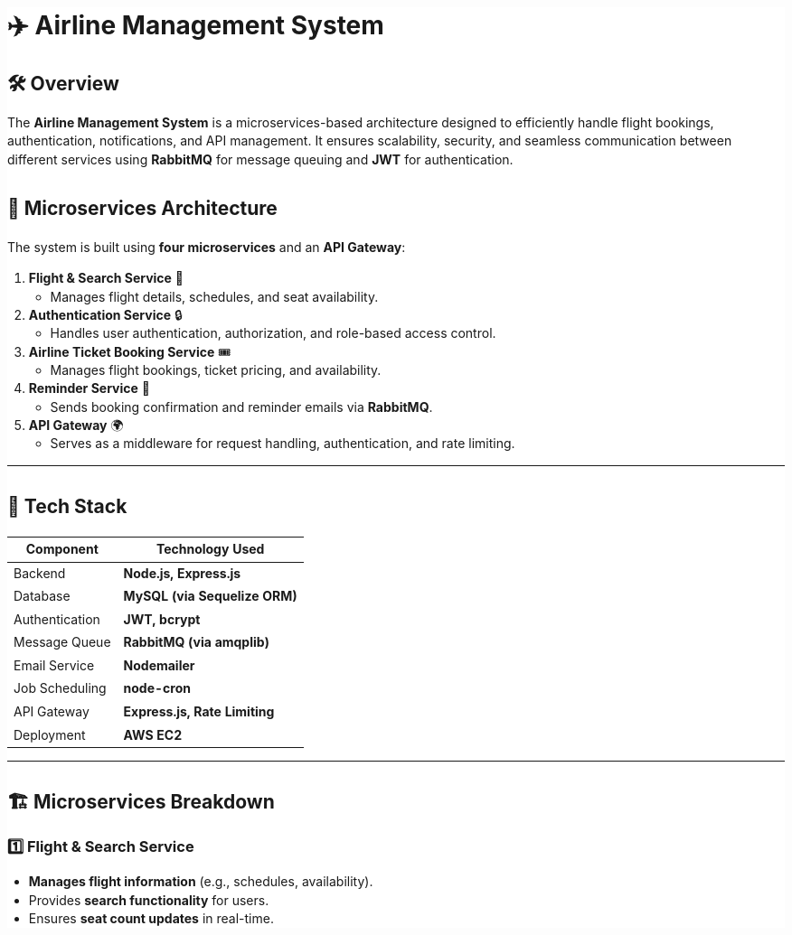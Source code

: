 # ✈️ Airline Management System

## 🛠️ Overview
The **Airline Management System** is a microservices-based architecture designed to efficiently handle flight bookings, authentication, notifications, and API management. It ensures scalability, security, and seamless communication between different services using **RabbitMQ** for message queuing and **JWT** for authentication.

## 📌 Microservices Architecture
The system is built using **four microservices** and an **API Gateway**:

1. **Flight & Search Service** 🚀  
   - Manages flight details, schedules, and seat availability.
2. **Authentication Service** 🔒  
   - Handles user authentication, authorization, and role-based access control.
3. **Airline Ticket Booking Service** 🎟️  
   - Manages flight bookings, ticket pricing, and availability.
4. **Reminder Service** 📧  
   - Sends booking confirmation and reminder emails via **RabbitMQ**.
5. **API Gateway** 🌍  
   - Serves as a middleware for request handling, authentication, and rate limiting.

---

## 🚀 Tech Stack

| Component         | Technology Used          |
|------------------|------------------------|
| Backend         | **Node.js, Express.js** |
| Database        | **MySQL (via Sequelize ORM)** |
| Authentication  | **JWT, bcrypt** |
| Message Queue   | **RabbitMQ (via amqplib)** |
| Email Service   | **Nodemailer** |
| Job Scheduling  | **node-cron** |
| API Gateway     | **Express.js, Rate Limiting** |
| Deployment      | **AWS EC2** |

---

## 🏗️ Microservices Breakdown

### 1️⃣ **Flight & Search Service**
- **Manages flight information** (e.g., schedules, availability).
- Provides **search functionality** for users.
- Ensures **seat count updates** in real-time.
